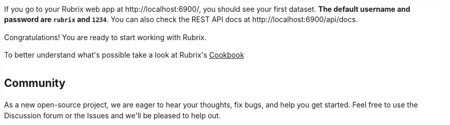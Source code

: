 If you go to your Rubrix web app at http://localhost:6900/, you should see your first dataset.
**The default username and password are ``rubrix`` and ``1234``**.
You can also check the REST API docs at http://localhost:6900/api/docs.

Congratulations! You are ready to start working with Rubrix.

To better understand what's possible take a look at Rubrix's [Cookbook](https://rubrix.rtfd.io/en/stable/guides/cookbook.html)

## Community
As a new open-source project, we are eager to hear your thoughts, fix bugs, and help you get started. Feel free to use the Discussion forum or the Issues and we'll be pleased to help out.
